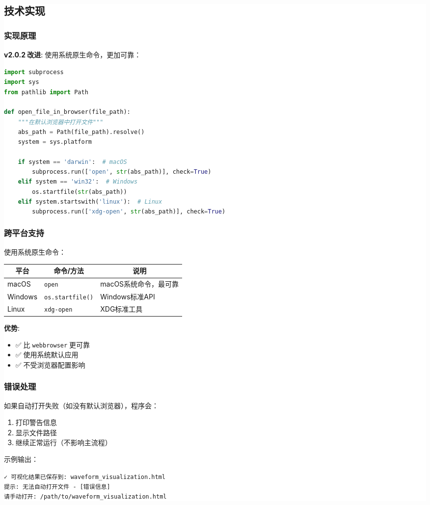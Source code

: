 ## 技术实现

### 实现原理

**v2.0.2 改进**: 使用系统原生命令，更加可靠：

```python
import subprocess
import sys
from pathlib import Path

def open_file_in_browser(file_path):
    """在默认浏览器中打开文件"""
    abs_path = Path(file_path).resolve()
    system = sys.platform

    if system == 'darwin':  # macOS
        subprocess.run(['open', str(abs_path)], check=True)
    elif system == 'win32':  # Windows
        os.startfile(str(abs_path))
    elif system.startswith('linux'):  # Linux
        subprocess.run(['xdg-open', str(abs_path)], check=True)
```

### 跨平台支持

使用系统原生命令：

| 平台 | 命令/方法 | 说明 |
|------|----------|------|
| macOS | `open` | macOS系统命令，最可靠 |
| Windows | `os.startfile()` | Windows标准API |
| Linux | `xdg-open` | XDG标准工具 |

**优势**:
- ✅ 比 `webbrowser` 更可靠
- ✅ 使用系统默认应用
- ✅ 不受浏览器配置影响

### 错误处理

如果自动打开失败（如没有默认浏览器），程序会：
1. 打印警告信息
2. 显示文件路径
3. 继续正常运行（不影响主流程）

示例输出：

```
✓ 可视化结果已保存到: waveform_visualization.html
提示: 无法自动打开文件 - [错误信息]
请手动打开: /path/to/waveform_visualization.html
```
